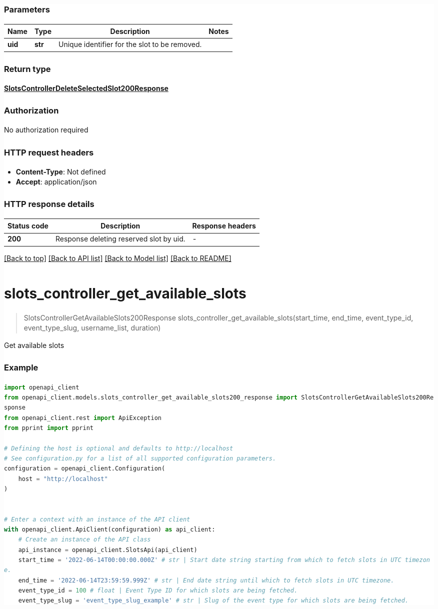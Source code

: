 

### Parameters


Name | Type | Description  | Notes
------------- | ------------- | ------------- | -------------
 **uid** | **str**| Unique identifier for the slot to be removed. | 

### Return type

[**SlotsControllerDeleteSelectedSlot200Response**](SlotsControllerDeleteSelectedSlot200Response.md)

### Authorization

No authorization required

### HTTP request headers

 - **Content-Type**: Not defined
 - **Accept**: application/json

### HTTP response details

| Status code | Description | Response headers |
|-------------|-------------|------------------|
**200** | Response deleting reserved slot by uid. |  -  |

[[Back to top]](#) [[Back to API list]](../README.md#documentation-for-api-endpoints) [[Back to Model list]](../README.md#documentation-for-models) [[Back to README]](../README.md)

# **slots_controller_get_available_slots**
> SlotsControllerGetAvailableSlots200Response slots_controller_get_available_slots(start_time, end_time, event_type_id, event_type_slug, username_list, duration)

Get available slots

### Example


```python
import openapi_client
from openapi_client.models.slots_controller_get_available_slots200_response import SlotsControllerGetAvailableSlots200Response
from openapi_client.rest import ApiException
from pprint import pprint

# Defining the host is optional and defaults to http://localhost
# See configuration.py for a list of all supported configuration parameters.
configuration = openapi_client.Configuration(
    host = "http://localhost"
)


# Enter a context with an instance of the API client
with openapi_client.ApiClient(configuration) as api_client:
    # Create an instance of the API class
    api_instance = openapi_client.SlotsApi(api_client)
    start_time = '2022-06-14T00:00:00.000Z' # str | Start date string starting from which to fetch slots in UTC timezone.
    end_time = '2022-06-14T23:59:59.999Z' # str | End date string until which to fetch slots in UTC timezone.
    event_type_id = 100 # float | Event Type ID for which slots are being fetched.
    event_type_slug = 'event_type_slug_example' # str | Slug of the event type for which slots are being fetched.
```